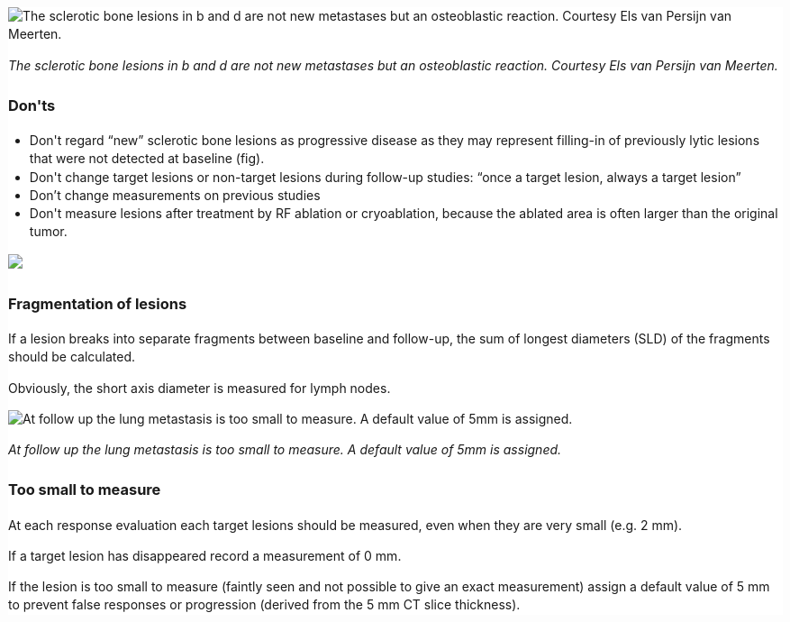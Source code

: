 






![The sclerotic bone lesions in b and d are not new metastases but an osteoblastic reaction. Courtesy Els van Persijn van Meerten.](/img/containers/main/./15-new-lesion-1595276126.jpg/c9b10b0d3a2237fc29ecd4dcddcb929e.jpg)

*The sclerotic bone lesions in b and d are not new metastases but an osteoblastic reaction. Courtesy Els van Persijn van Meerten.*



### Don'ts


* Don't regard “new” sclerotic bone lesions as progressive disease as they may represent filling-in of previously lytic lesions that were not detected at baseline (fig).
* Don't change target lesions or non-target lesions during follow-up studies: “once a target lesion, always a target lesion”
* Don’t change measurements on previous studies
* Don't measure lesions after treatment by RF ablation or cryoablation, because the ablated area is often larger than the original tumor.








![](/assets/-4-fragmentation.jpg)




### Fragmentation of lesions


If a lesion breaks into separate fragments between baseline and follow-up, the sum of longest diameters (SLD) of the fragments should be calculated. 

Obviously, the short axis diameter is measured for lymph nodes.








![At follow up the lung metastasis is too small to measure. A default value of 5mm is assigned.](/img/containers/main/./7-lunglesions.jpg/616948b98bb540337fecee94ede52bd2.jpg)

*At follow up the lung metastasis is too small to measure. A default value of 5mm is assigned.*



### Too small to measure


At each response evaluation each target lesions should be measured, even when they are very small (e.g. 2 mm).

If a target lesion has disappeared record a measurement of 0 mm. 

If the lesion is too small to measure (faintly seen and not possible to give an exact measurement) assign a default value of 5 mm to prevent false responses or progression (derived from the 5 mm CT slice thickness). 

